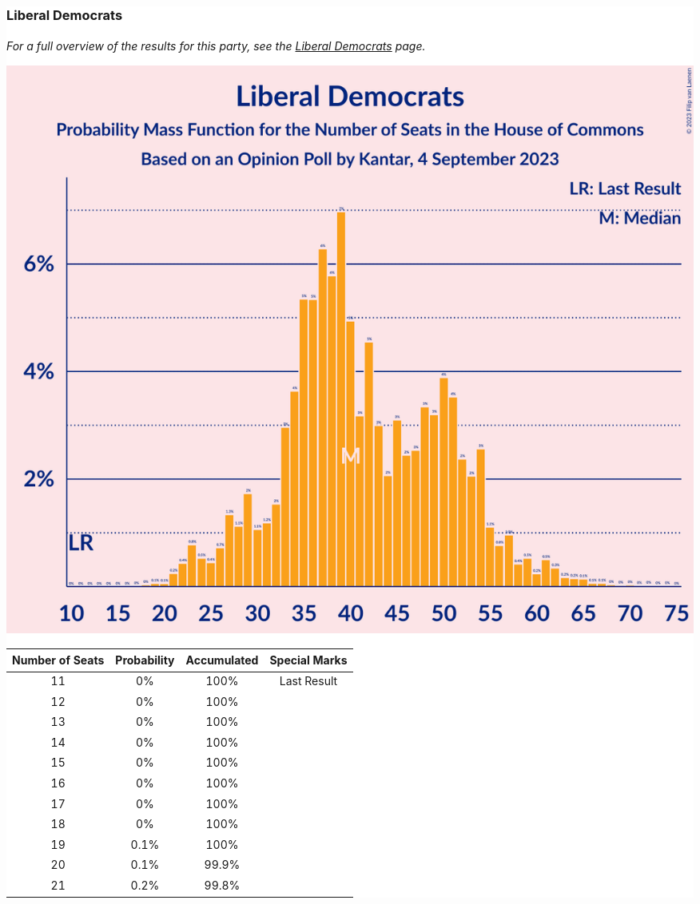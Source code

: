 ### Liberal Democrats

*For a full overview of the results for this party, see the [Liberal Democrats](party-liberaldemocrats.html) page.*

![Graph with seats probability mass function not yet produced](2023-09-04-Kantar-seats-pmf-liberaldemocrats.png "Seats Probability Mass Function")

| Number of Seats | Probability | Accumulated | Special Marks |
|:---------------:|:-----------:|:-----------:|:-------------:|
| 11 | 0% | 100% | Last Result |
| 12 | 0% | 100% |  |
| 13 | 0% | 100% |  |
| 14 | 0% | 100% |  |
| 15 | 0% | 100% |  |
| 16 | 0% | 100% |  |
| 17 | 0% | 100% |  |
| 18 | 0% | 100% |  |
| 19 | 0.1% | 100% |  |
| 20 | 0.1% | 99.9% |  |
| 21 | 0.2% | 99.8% |  |